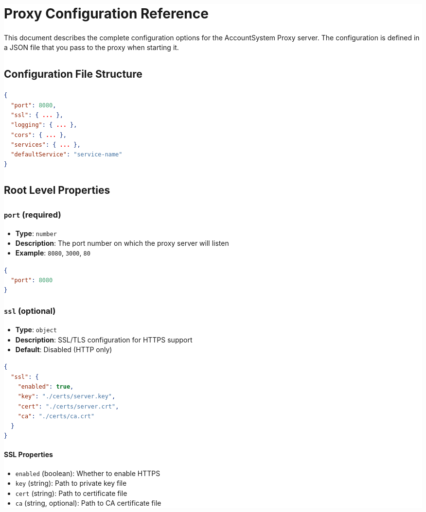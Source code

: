 # Proxy Configuration Reference

This document describes the complete configuration options for the AccountSystem Proxy server. The configuration is defined in a JSON file that you pass to the proxy when starting it.

## Configuration File Structure

```json
{
  "port": 8080,
  "ssl": { ... },
  "logging": { ... },
  "cors": { ... },
  "services": { ... },
  "defaultService": "service-name"
}
```

## Root Level Properties

### `port` (required)

- **Type**: `number`
- **Description**: The port number on which the proxy server will listen
- **Example**: `8080`, `3000`, `80`

```json
{
  "port": 8080
}
```

### `ssl` (optional)

- **Type**: `object`
- **Description**: SSL/TLS configuration for HTTPS support
- **Default**: Disabled (HTTP only)

```json
{
  "ssl": {
    "enabled": true,
    "key": "./certs/server.key",
    "cert": "./certs/server.crt",
    "ca": "./certs/ca.crt"
  }
}
```

#### SSL Properties

- `enabled` (boolean): Whether to enable HTTPS
- `key` (string): Path to private key file
- `cert` (string): Path to certificate file
- `ca` (string, optional): Path to CA certificate file
